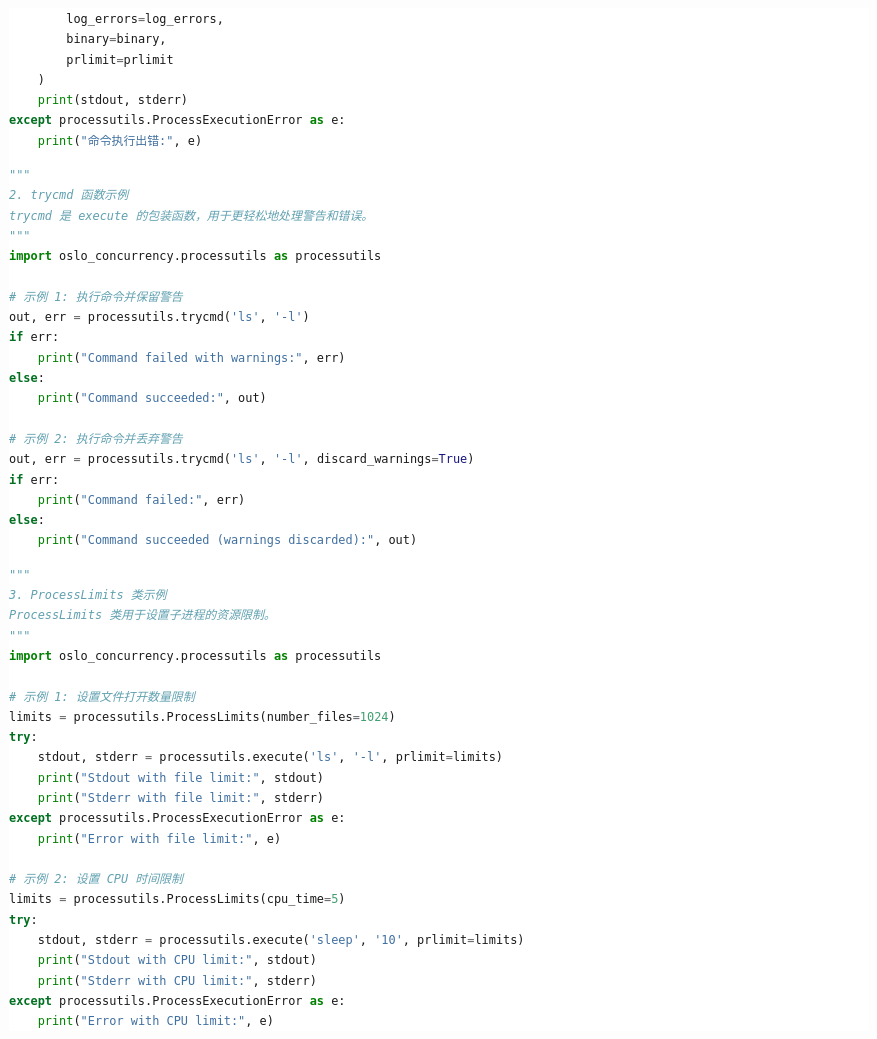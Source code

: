 ```python
        log_errors=log_errors,
        binary=binary,
        prlimit=prlimit
    )
    print(stdout, stderr)
except processutils.ProcessExecutionError as e:
    print("命令执行出错:", e)
```

```python
"""
2. trycmd 函数示例
trycmd 是 execute 的包装函数，用于更轻松地处理警告和错误。
"""
import oslo_concurrency.processutils as processutils

# 示例 1: 执行命令并保留警告
out, err = processutils.trycmd('ls', '-l')
if err:
    print("Command failed with warnings:", err)
else:
    print("Command succeeded:", out)

# 示例 2: 执行命令并丢弃警告
out, err = processutils.trycmd('ls', '-l', discard_warnings=True)
if err:
    print("Command failed:", err)
else:
    print("Command succeeded (warnings discarded):", out)
```

```python
"""
3. ProcessLimits 类示例
ProcessLimits 类用于设置子进程的资源限制。
"""
import oslo_concurrency.processutils as processutils

# 示例 1: 设置文件打开数量限制
limits = processutils.ProcessLimits(number_files=1024)
try:
    stdout, stderr = processutils.execute('ls', '-l', prlimit=limits)
    print("Stdout with file limit:", stdout)
    print("Stderr with file limit:", stderr)
except processutils.ProcessExecutionError as e:
    print("Error with file limit:", e)

# 示例 2: 设置 CPU 时间限制
limits = processutils.ProcessLimits(cpu_time=5)
try:
    stdout, stderr = processutils.execute('sleep', '10', prlimit=limits)
    print("Stdout with CPU limit:", stdout)
    print("Stderr with CPU limit:", stderr)
except processutils.ProcessExecutionError as e:
    print("Error with CPU limit:", e)
```
